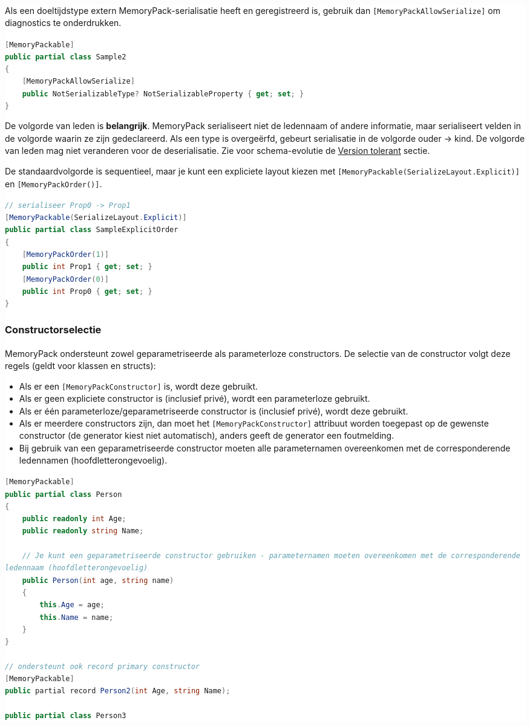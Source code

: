 Als een doeltijdstype extern MemoryPack-serialisatie heeft en geregistreerd is, gebruik dan `[MemoryPackAllowSerialize]` om diagnostics te onderdrukken.

```csharp
[MemoryPackable]
public partial class Sample2
{
    [MemoryPackAllowSerialize]
    public NotSerializableType? NotSerializableProperty { get; set; }
}
```

De volgorde van leden is **belangrijk**. MemoryPack serialiseert niet de ledennaam of andere informatie, maar serialiseert velden in de volgorde waarin ze zijn gedeclareerd. Als een type is overgeërfd, gebeurt serialisatie in de volgorde ouder → kind. De volgorde van leden mag niet veranderen voor de deserialisatie. Zie voor schema-evolutie de [Version tolerant](#version-tolerant) sectie.

De standaardvolgorde is sequentieel, maar je kunt een expliciete layout kiezen met `[MemoryPackable(SerializeLayout.Explicit)]` en `[MemoryPackOrder()]`.

```csharp
// serialiseer Prop0 -> Prop1
[MemoryPackable(SerializeLayout.Explicit)]
public partial class SampleExplicitOrder
{
    [MemoryPackOrder(1)]
    public int Prop1 { get; set; }
    [MemoryPackOrder(0)]
    public int Prop0 { get; set; }
}
```

### Constructorselectie

MemoryPack ondersteunt zowel geparametriseerde als parameterloze constructors. De selectie van de constructor volgt deze regels (geldt voor klassen en structs):

* Als er een `[MemoryPackConstructor]` is, wordt deze gebruikt.
* Als er geen expliciete constructor is (inclusief privé), wordt een parameterloze gebruikt.
* Als er één parameterloze/geparametriseerde constructor is (inclusief privé), wordt deze gebruikt.
* Als er meerdere constructors zijn, dan moet het `[MemoryPackConstructor]` attribuut worden toegepast op de gewenste constructor (de generator kiest niet automatisch), anders geeft de generator een foutmelding.
* Bij gebruik van een geparametriseerde constructor moeten alle parameternamen overeenkomen met de corresponderende ledennamen (hoofdletterongevoelig).

```csharp
[MemoryPackable]
public partial class Person
{
    public readonly int Age;
    public readonly string Name;

    // Je kunt een geparametriseerde constructor gebruiken - parameternamen moeten overeenkomen met de corresponderende ledennaam (hoofdletterongevoelig)
    public Person(int age, string name)
    {
        this.Age = age;
        this.Name = name;
    }
}

// ondersteunt ook record primary constructor
[MemoryPackable]
public partial record Person2(int Age, string Name);

public partial class Person3
```